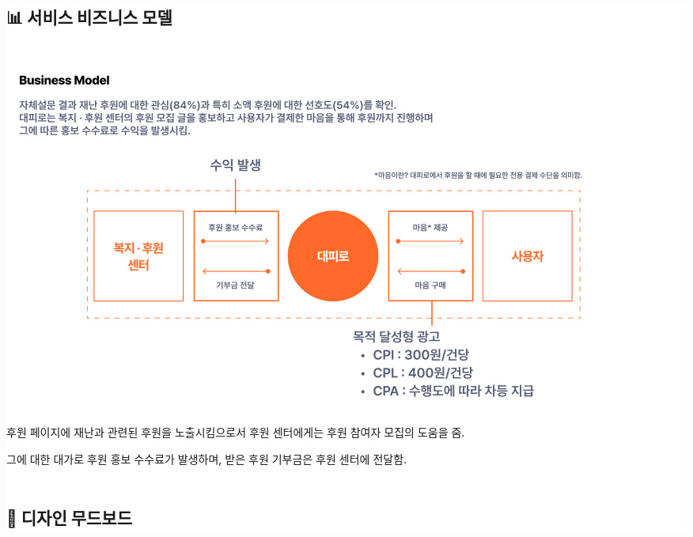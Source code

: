 

## 📊 서비스 비즈니스 모델

![비즈니스모델](https://github.com/Kusitms-NumberOne/.github/blob/main/profile/image/bm_1.png)
 
후원 페이지에 재난과 관련된 후원을 노출시킴으로서 후원 센터에게는 후원 참여자 모집의 도움을 줌.

그에 대한 대가로 후원 홍보 수수료가 발생하며, 받은 후원 기부금은 후원 센터에 전달함.
<br><br>

## **🎨 디자인 무드보드**
